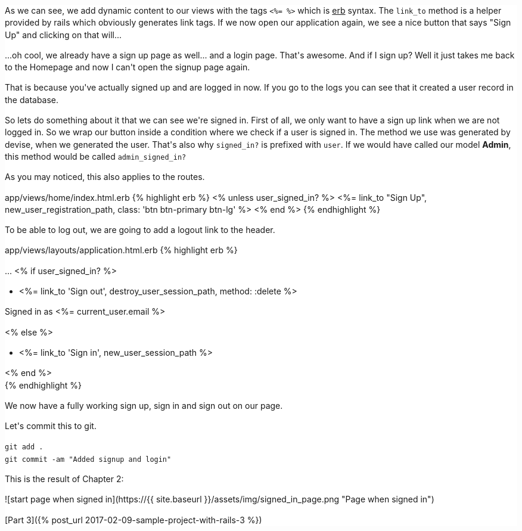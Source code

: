 As we can see, we add dynamic content to our views with the tags `<%= %>` which is [erb](http://apidock.com/ruby/ERB) syntax.
The `link_to` method is a helper provided by rails which obviously generates link tags. If we now open our application again,
we see a nice button that says "Sign Up" and clicking on that will...

...oh cool, we already have a sign up page as well... and a login page. That's awesome. And if I sign up? Well it just takes me back to
the Homepage and now I can't open the signup page again.

That is because you've actually signed up and are logged in now. If you go to the logs you can see that it created a user record in the database.

So lets do something about it that we can see we're signed in. First of all, we only want to have a sign up link when we are not logged in. So
we wrap our button inside a condition where we check if a user is signed in. The method we use was generated by devise, when we generated the user.
That's also why `signed_in?` is prefixed with `user`. If we would have called our model **Admin**, this method would be called `admin_signed_in?`

As you may noticed, this also applies to the routes.

app/views/home/index.html.erb
{% highlight erb %}
<% unless user_signed_in? %>
    <%= link_to "Sign Up", new_user_registration_path, class: 'btn btn-primary btn-lg' %>
<% end %>
{% endhighlight %}

To be able to log out, we are going to add a logout link to the header.

app/views/layouts/application.html.erb
{% highlight erb %}
<div class="container-fluid">
...
    <% if user_signed_in? %>
        <ul class="nav navbar-nav navbar-right">
          <li><%= link_to 'Sign out', destroy_user_session_path, method: :delete %></li>
        </ul>
        <p class="navbar-text navbar-right">Signed in as <%= current_user.email %></p>
    <% else %>
        <ul class="nav navbar-nav navbar-right">
          <li><%= link_to 'Sign in', new_user_session_path %></li>
        </ul>
    <% end %>
</div>
{% endhighlight %}

We now have a fully working sign up, sign in and sign out on our page.

Let's commit this to git.
```
git add .
git commit -am "Added signup and login"
```

This is the result of Chapter 2:

![start page when signed in](https://{{ site.baseurl }}/assets/img/signed_in_page.png "Page when signed in")

[Part 3]({% post_url 2017-02-09-sample-project-with-rails-3 %})